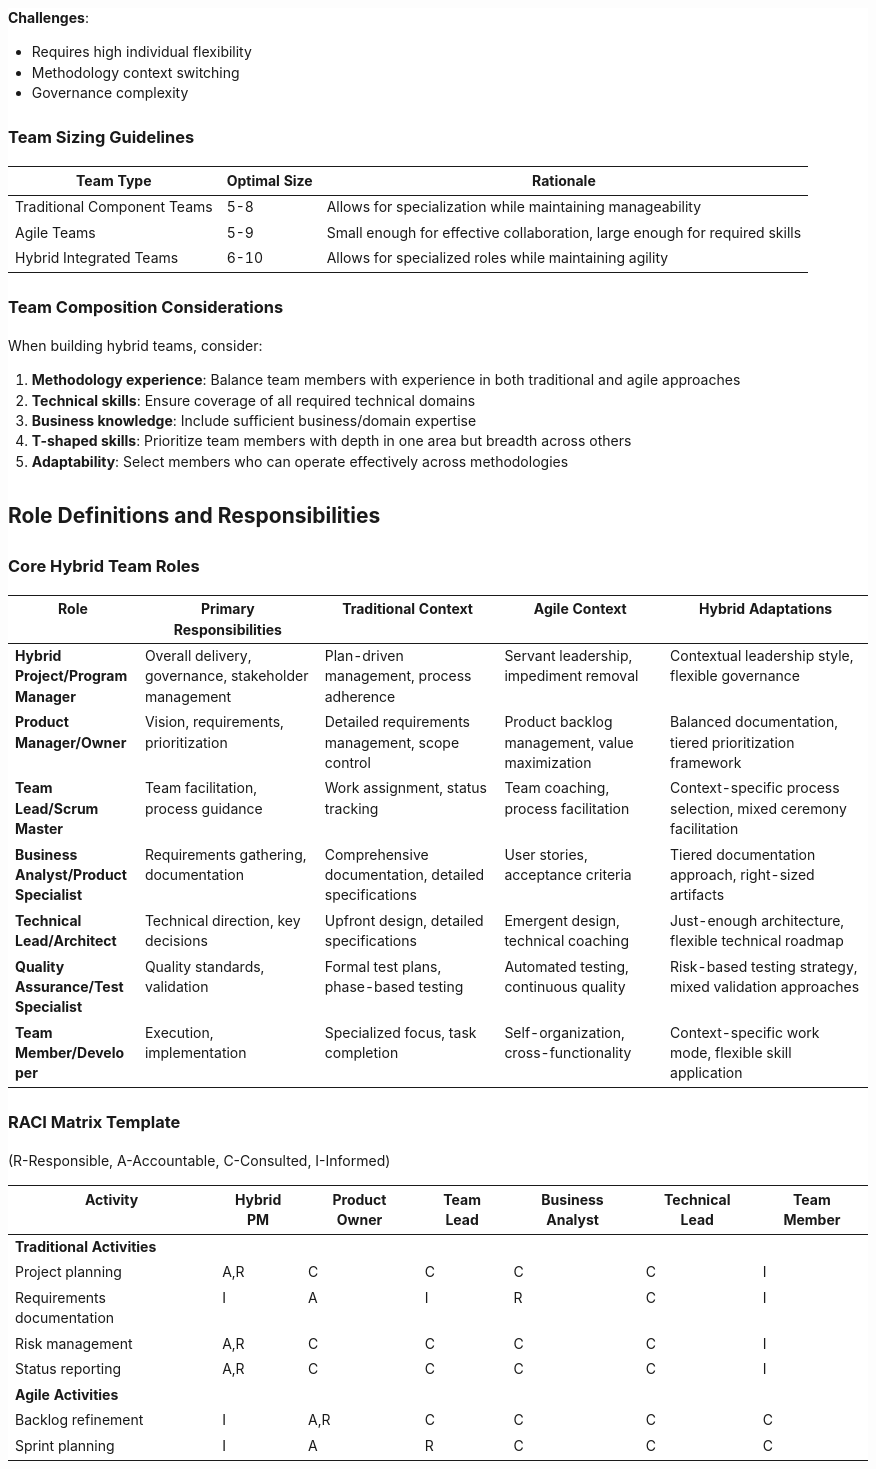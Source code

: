 **Challenges**:
- Requires high individual flexibility
- Methodology context switching
- Governance complexity

### Team Sizing Guidelines

| Team Type | Optimal Size | Rationale |
|-----------|--------------|-----------|
| Traditional Component Teams | 5-8 | Allows for specialization while maintaining manageability |
| Agile Teams | 5-9 | Small enough for effective collaboration, large enough for required skills |
| Hybrid Integrated Teams | 6-10 | Allows for specialized roles while maintaining agility |

### Team Composition Considerations

When building hybrid teams, consider:

1. **Methodology experience**: Balance team members with experience in both traditional and agile approaches
2. **Technical skills**: Ensure coverage of all required technical domains
3. **Business knowledge**: Include sufficient business/domain expertise 
4. **T-shaped skills**: Prioritize team members with depth in one area but breadth across others
5. **Adaptability**: Select members who can operate effectively across methodologies

## Role Definitions and Responsibilities

### Core Hybrid Team Roles

| Role | Primary Responsibilities | Traditional Context | Agile Context | Hybrid Adaptations |
|------|--------------------------|---------------------|---------------|-------------------|
| **Hybrid Project/Program Manager** | Overall delivery, governance, stakeholder management | Plan-driven management, process adherence | Servant leadership, impediment removal | Contextual leadership style, flexible governance |
| **Product Manager/Owner** | Vision, requirements, prioritization | Detailed requirements management, scope control | Product backlog management, value maximization | Balanced documentation, tiered prioritization framework |
| **Team Lead/Scrum Master** | Team facilitation, process guidance | Work assignment, status tracking | Team coaching, process facilitation | Context-specific process selection, mixed ceremony facilitation |
| **Business Analyst/Product Specialist** | Requirements gathering, documentation | Comprehensive documentation, detailed specifications | User stories, acceptance criteria | Tiered documentation approach, right-sized artifacts |
| **Technical Lead/Architect** | Technical direction, key decisions | Upfront design, detailed specifications | Emergent design, technical coaching | Just-enough architecture, flexible technical roadmap |
| **Quality Assurance/Test Specialist** | Quality standards, validation | Formal test plans, phase-based testing | Automated testing, continuous quality | Risk-based testing strategy, mixed validation approaches |
| **Team Member/Developer** | Execution, implementation | Specialized focus, task completion | Self-organization, cross-functionality | Context-specific work mode, flexible skill application |

### RACI Matrix Template

(R-Responsible, A-Accountable, C-Consulted, I-Informed)

| Activity | Hybrid PM | Product Owner | Team Lead | Business Analyst | Technical Lead | Team Member |
|----------|-----------|--------------|----------|-----------------|---------------|-------------|
| **Traditional Activities** |  |  |  |  |  |  |
| Project planning | A,R | C | C | C | C | I |
| Requirements documentation | I | A | I | R | C | I |
| Risk management | A,R | C | C | C | C | I |
| Status reporting | A,R | C | C | C | C | I |
| **Agile Activities** |  |  |  |  |  |  |
| Backlog refinement | I | A,R | C | C | C | C |
| Sprint planning | I | A | R | C | C | C |
